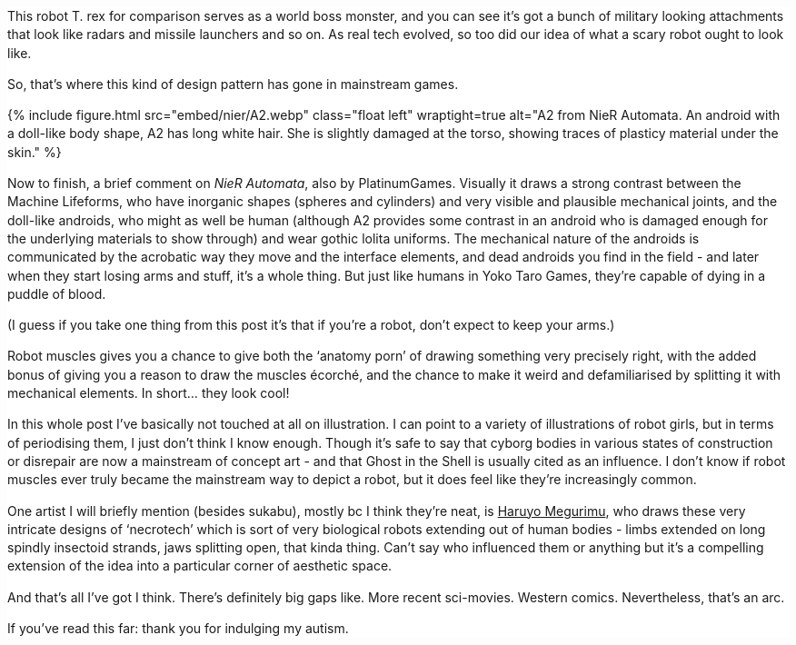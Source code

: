 This robot T. rex for comparison serves as a world boss monster, and you can see it’s got a bunch of military looking attachments that look like radars and missile launchers and so on. As real tech evolved, so too did our idea of what a scary robot ought to look like.

So, that’s where this kind of design pattern has gone in mainstream games.

{% include figure.html src="embed/nier/A2.webp" class="float left" wraptight=true alt="A2 from NieR Automata. An android with a doll-like body shape, A2 has long white hair. She is slightly damaged at the torso, showing traces of plasticy material under the skin." %}

Now to finish, a brief comment on <cite>NieR Automata</cite>, also by PlatinumGames. Visually it draws a strong contrast between the Machine Lifeforms, who have inorganic shapes (spheres and cylinders) and very visible and plausible mechanical joints, and the doll-like androids, who might as well be human (although A2 provides some contrast in an android who is damaged enough for the underlying materials to show through) and wear gothic lolita uniforms. The mechanical nature of the androids is communicated by the acrobatic way they move and the interface elements, and dead androids you find in the field - and later when they start losing arms and stuff, it’s a whole thing. But just like humans in Yoko Taro Games, they’re capable of dying in a puddle of blood.

(I guess if you take one thing from this post it’s that if you’re a robot, don’t expect to keep your arms.)

Robot muscles gives you a chance to give both the ‘anatomy porn’ of drawing something very precisely right, with the added bonus of giving you a reason to draw the muscles écorché, and the chance to make it weird and defamiliarised by splitting it with mechanical elements. In short… they look cool!

In this whole post I’ve basically not touched at all on illustration. I can point to a variety of illustrations of robot girls, but in terms of periodising them, I just don’t think I know enough. Though it’s safe to say that cyborg bodies in various states of construction or disrepair are now a mainstream of concept art - and that Ghost in the Shell is usually cited as an influence. I don’t know if robot muscles ever truly became the mainstream way to depict a robot, but it does feel like they’re increasingly common.

One artist I will briefly mention (besides sukabu), mostly bc I think they’re neat, is <a href="https://www.pixiv.net/en/users/133923">Haruyo Megurimu</a>, who draws these very intricate designs of ‘necrotech’ which is sort of very biological robots extending out of human bodies - limbs extended on long spindly insectoid strands, jaws splitting open, that kinda thing. Can’t say who influenced them or anything but it’s a compelling extension of the idea into a particular corner of aesthetic space.

And that’s all I’ve got I think. There’s definitely big gaps like. More recent sci-movies. Western comics. Nevertheless, that’s an arc.

If you’ve read this far: thank you for indulging my autism.